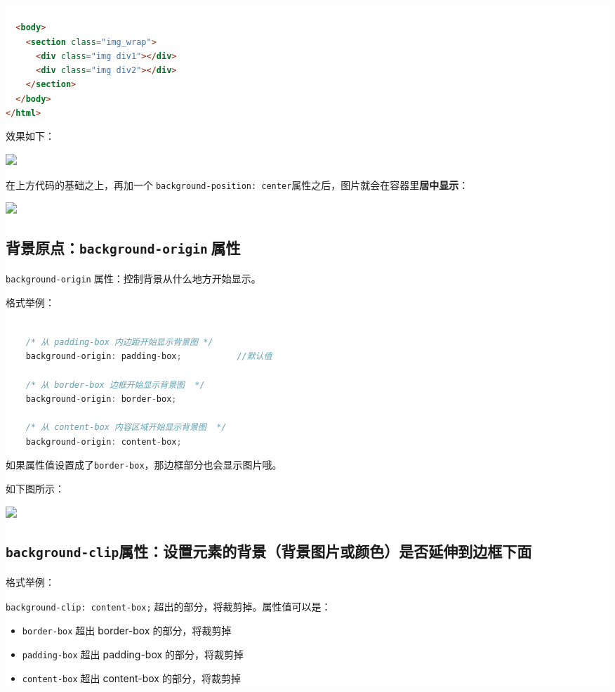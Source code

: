 ```html

  <body>
    <section class="img_wrap">
      <div class="img div1"></div>
      <div class="img div2"></div>
    </section>
  </body>
</html>
```

效果如下：

![](http://img.smyhvae.com/20191006_1350.png)

在上方代码的基础之上，再加一个 `background-position: center`属性之后，图片就会在容器里**居中显示**：

![](http://img.smyhvae.com/20191006_1520.png)

## 背景原点：`background-origin` 属性

`background-origin` 属性：控制背景从什么地方开始显示。

格式举例：

```javascript

	/* 从 padding-box 内边距开始显示背景图 */
	background-origin: padding-box;           //默认值

	/* 从 border-box 边框开始显示背景图  */
	background-origin: border-box;

	/* 从 content-box 内容区域开始显示背景图  */
	background-origin: content-box;

```

如果属性值设置成了`border-box`，那边框部分也会显示图片哦。

如下图所示：

![](http://img.smyhvae.com/20180207_2115.png)

## `background-clip`属性：设置元素的背景（背景图片或颜色）是否延伸到边框下面

格式举例：

`background-clip: content-box;` 超出的部分，将裁剪掉。属性值可以是：

- `border-box` 超出 border-box 的部分，将裁剪掉

- `padding-box` 超出 padding-box 的部分，将裁剪掉

- `content-box` 超出 content-box 的部分，将裁剪掉
